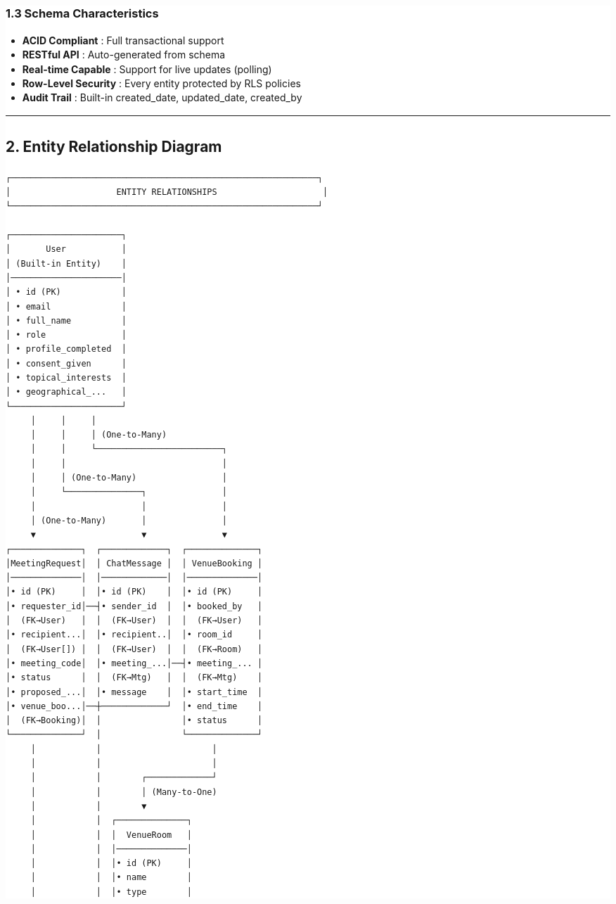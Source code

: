 ### 1.3 Schema Characteristics

* **ACID Compliant** : Full transactional support
* **RESTful API** : Auto-generated from schema
* **Real-time Capable** : Support for live updates (polling)
* **Row-Level Security** : Every entity protected by RLS policies
* **Audit Trail** : Built-in created_date, updated_date, created_by

---

## 2. Entity Relationship Diagram

```
┌─────────────────────────────────────────────────────────────┐
│                     ENTITY RELATIONSHIPS                     │
└─────────────────────────────────────────────────────────────┘

┌──────────────────────┐
│       User           │
│ (Built-in Entity)    │
│──────────────────────│
│ • id (PK)            │
│ • email              │
│ • full_name          │
│ • role               │
│ • profile_completed  │
│ • consent_given      │
│ • topical_interests  │
│ • geographical_...   │
└──────────────────────┘
     │     │     │
     │     │     │ (One-to-Many)
     │     │     └─────────────────────────┐
     │     │                               │
     │     │ (One-to-Many)                 │
     │     └───────────────┐               │
     │                     │               │
     │ (One-to-Many)       │               │
     ▼                     ▼               ▼
┌──────────────┐  ┌─────────────┐  ┌──────────────┐
│MeetingRequest│  │ ChatMessage │  │ VenueBooking │
│──────────────│  │─────────────│  │──────────────│
│• id (PK)     │  │• id (PK)    │  │• id (PK)     │
│• requester_id│──┤• sender_id  │  │• booked_by   │
│  (FK→User)   │  │  (FK→User)  │  │  (FK→User)   │
│• recipient...│  │• recipient..│  │• room_id     │
│  (FK→User[]) │  │  (FK→User)  │  │  (FK→Room)   │
│• meeting_code│  │• meeting_...│──┤• meeting_... │
│• status      │  │  (FK→Mtg)   │  │  (FK→Mtg)    │
│• proposed_...│  │• message    │  │• start_time  │
│• venue_boo...│──┼─────────────┘  │• end_time    │
│  (FK→Booking)│  │                │• status      │
└──────────────┘  │                └──────────────┘
     │            │                      │
     │            │                      │
     │            │        ┌─────────────┘
     │            │        │ (Many-to-One)
     │            │        ▼
     │            │  ┌──────────────┐
     │            │  │  VenueRoom   │
     │            │  │──────────────│
     │            │  │• id (PK)     │
     │            │  │• name        │
     │            │  │• type        │
```